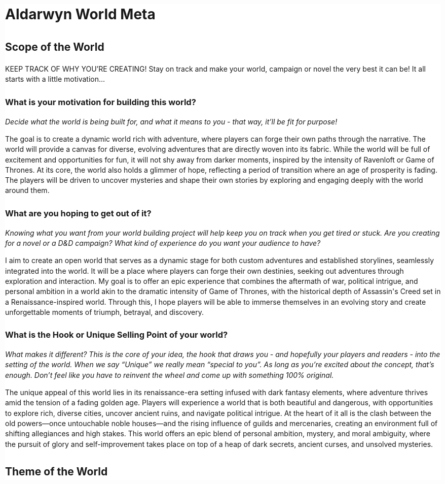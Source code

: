 # Aldarwyn World Meta

## Scope of the World

KEEP TRACK OF WHY YOU’RE CREATING! Stay on track and make your world, campaign or novel the very best it can be! It all starts with a little motivation...

### What is your motivation for building this world?

_Decide what the world is being built for, and what it means to you - that way, it’ll be fit for purpose!_

The goal is to create a dynamic world rich with adventure, where players can forge their own paths through the narrative. The world will provide a canvas for diverse, evolving adventures that are directly woven into its fabric. While the world will be full of excitement and opportunities for fun, it will not shy away from darker moments, inspired by the intensity of Ravenloft or Game of Thrones. At its core, the world also holds a glimmer of hope, reflecting a period of transition where an age of prosperity is fading. The players will be driven to uncover mysteries and shape their own stories by exploring and engaging deeply with the world around them.

### What are you hoping to get out of it?

_Knowing what you want from your world building project will help keep you on track when you get tired or stuck. Are you creating for a novel or a D&D campaign? What kind of experience do you want your audience to have?_

I aim to create an open world that serves as a dynamic stage for both custom adventures and established storylines, seamlessly integrated into the world. It will be a place where players can forge their own destinies, seeking out adventures through exploration and interaction. My goal is to offer an epic experience that combines the aftermath of war, political intrigue, and personal ambition in a world akin to the dramatic intensity of Game of Thrones, with the historical depth of Assassin's Creed set in a Renaissance-inspired world. Through this, I hope players will be able to immerse themselves in an evolving story and create unforgettable moments of triumph, betrayal, and discovery.

### What is the Hook or Unique Selling Point of your world?

_What makes it different? This is the core of your idea, the hook that draws you - and hopefully your players and readers - into the setting of the world. When we say “Unique” we really mean “special to you”. As long as you’re excited about the concept, that’s enough. Don’t feel like you have to reinvent the wheel and come up with something 100% original._

The unique appeal of this world lies in its renaissance-era setting infused with dark fantasy elements, where adventure thrives amid the tension of a fading golden age. Players will experience a world that is both beautiful and dangerous, with opportunities to explore rich, diverse cities, uncover ancient ruins, and navigate political intrigue. At the heart of it all is the clash between the old powers—once untouchable noble houses—and the rising influence of guilds and mercenaries, creating an environment full of shifting allegiances and high stakes. This world offers an epic blend of personal ambition, mystery, and moral ambiguity, where the pursuit of glory and self-improvement takes place on top of a heap of dark secrets, ancient curses, and unsolved mysteries.

## Theme of the World
